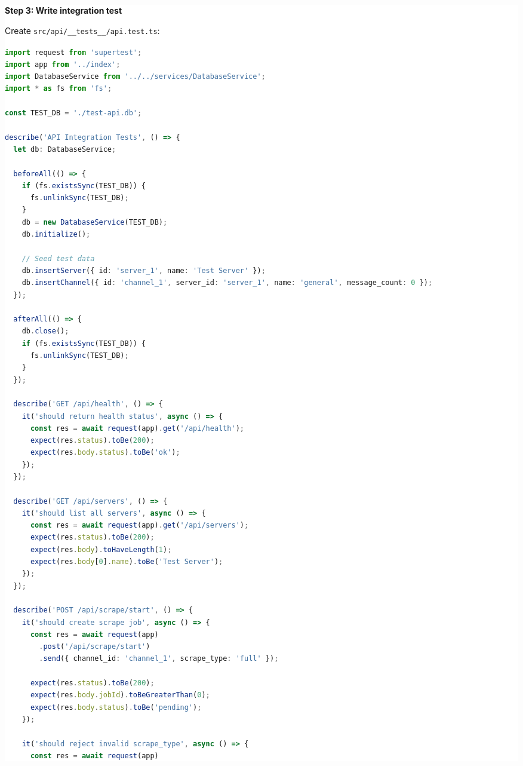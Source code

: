 **Step 3: Write integration test**

Create `src/api/__tests__/api.test.ts`:
```typescript
import request from 'supertest';
import app from '../index';
import DatabaseService from '../../services/DatabaseService';
import * as fs from 'fs';

const TEST_DB = './test-api.db';

describe('API Integration Tests', () => {
  let db: DatabaseService;

  beforeAll(() => {
    if (fs.existsSync(TEST_DB)) {
      fs.unlinkSync(TEST_DB);
    }
    db = new DatabaseService(TEST_DB);
    db.initialize();

    // Seed test data
    db.insertServer({ id: 'server_1', name: 'Test Server' });
    db.insertChannel({ id: 'channel_1', server_id: 'server_1', name: 'general', message_count: 0 });
  });

  afterAll(() => {
    db.close();
    if (fs.existsSync(TEST_DB)) {
      fs.unlinkSync(TEST_DB);
    }
  });

  describe('GET /api/health', () => {
    it('should return health status', async () => {
      const res = await request(app).get('/api/health');
      expect(res.status).toBe(200);
      expect(res.body.status).toBe('ok');
    });
  });

  describe('GET /api/servers', () => {
    it('should list all servers', async () => {
      const res = await request(app).get('/api/servers');
      expect(res.status).toBe(200);
      expect(res.body).toHaveLength(1);
      expect(res.body[0].name).toBe('Test Server');
    });
  });

  describe('POST /api/scrape/start', () => {
    it('should create scrape job', async () => {
      const res = await request(app)
        .post('/api/scrape/start')
        .send({ channel_id: 'channel_1', scrape_type: 'full' });

      expect(res.status).toBe(200);
      expect(res.body.jobId).toBeGreaterThan(0);
      expect(res.body.status).toBe('pending');
    });

    it('should reject invalid scrape_type', async () => {
      const res = await request(app)
```